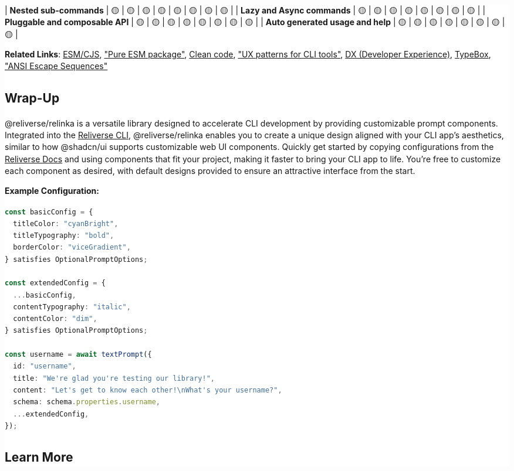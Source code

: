 | **Nested sub-commands**                                    | 🟡                                                 | 🟡                    | 🟡                         | 🟡                 | 🟡                    | 🟡                        | 🟡                      | 🟡                |
| **Lazy and Async commands**                                | 🟡                                                 | 🟡                    | 🟡                         | 🟡                 | 🟡                    | 🟡                        | 🟡                      | 🟡                |
| **Pluggable and composable API**                           | 🟡                                                 | 🟡                    | 🟡                         | 🟡                 | 🟡                    | 🟡                        | 🟡                      | 🟡                |
| **Auto generated usage and help**                          | 🟡                                                 | 🟡                    | 🟡                         | 🟡                 | 🟡                    | 🟡                        | 🟡                      | 🟡                |

**Related Links**: [ESM/CJS](https://dev.to/iggredible/what-the-heck-are-cjs-amd-umd-and-esm-ikm), ["Pure ESM package"](https://gist.github.com/sindresorhus/a39789f98801d908bbc7ff3ecc99d99c), [Clean code](https://github.com/ryanmcdermott/clean-code-javascript#readme), ["UX patterns for CLI tools"](https://lucasfcosta.com/2022/06/01/ux-patterns-cli-tools.html), [DX (Developer Experience)](https://github.blog/enterprise-software/collaboration/developer-experience-what-is-it-and-why-should-you-care), [TypeBox](https://github.com/sinclairzx81/typebox#readme), ["ANSI Escape Sequences"](https://gist.github.com/ConnerWill/d4b6c776b509add763e17f9f113fd25b)

## Wrap-Up

@reliverse/relinka is a versatile library designed to accelerate CLI development by providing customizable prompt components. Integrated into the [Reliverse CLI](https://github.com/blefnk/reliverse#readme), @reliverse/relinka enables you to create a unique design aligned with your CLI app’s aesthetics, similar to how @shadcn/ui supports customizable web UI components. Quickly get started by copying configurations from the [Reliverse Docs](https://docs.reliverse.org/relinka) and using components that fit your project, making it faster to bring your CLI app to life. You’re free to customize each component as desired, with default designs provided to ensure an attractive interface from the start.

**Example Configuration:**

```typescript
const basicConfig = {
  titleColor: "cyanBright",
  titleTypography: "bold",
  borderColor: "viceGradient",
} satisfies OptionalPromptOptions;

const extendedConfig = {
  ...basicConfig,
  contentTypography: "italic",
  contentColor: "dim",
} satisfies OptionalPromptOptions;

const username = await textPrompt({
  id: "username",
  title: "We're glad you're testing our library!",
  content: "Let's get to know each other!\nWhat's your username?",
  schema: schema.properties.username,
  ...extendedConfig,
});
```

## Learn More
